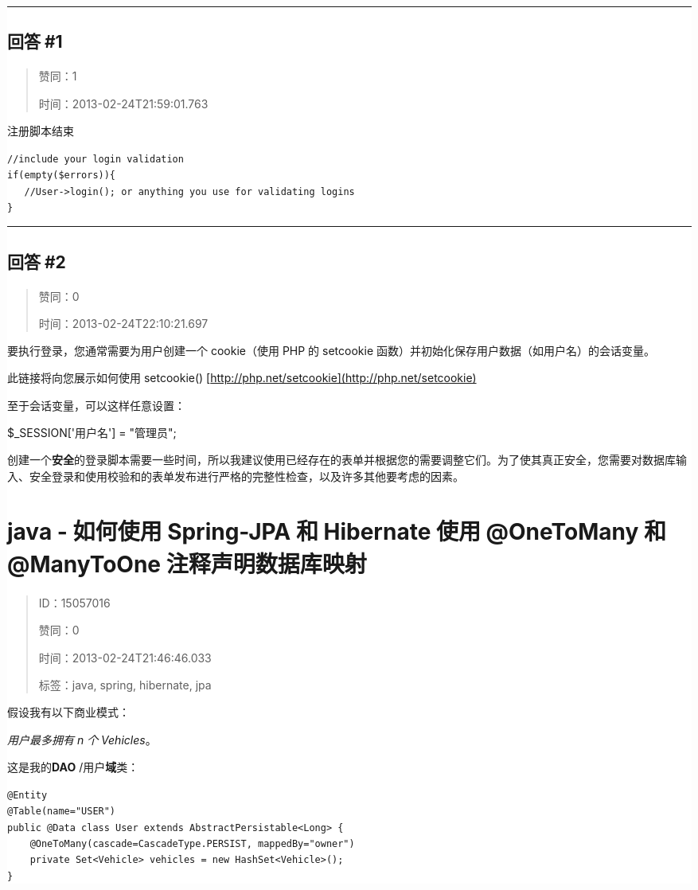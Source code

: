 * * *

## 回答 #1

> 赞同：1
> 
> 时间：2013-02-24T21:59:01.763

注册脚本结束

```
//include your login validation
if(empty($errors)){
   //User->login(); or anything you use for validating logins
} 
```

* * *

## 回答 #2

> 赞同：0
> 
> 时间：2013-02-24T22:10:21.697

要执行登录，您通常需要为用户创建一个 cookie（使用 PHP 的 setcookie 函数）并初始化保存用户数据（如用户名）的会话变量。

此链接将向您展示如何使用 setcookie() [http://php.net/setcookie](http://php.net/setcookie)

至于会话变量，可以这样任意设置：

$_SESSION['用户名'] = "管理员";

创建一个**安全**的登录脚本需要一些时间，所以我建议使用已经存在的表单并根据您的需要调整它们。为了使其真正安全，您需要对数据库输入、安全登录和使用校验和的表单发布进行严格的完整性检查，以及许多其他要考虑的因素。

# java - 如何使用 Spring-JPA 和 Hibernate 使用 @OneToMany 和 @ManyToOne 注释声明数据库映射

> ID：15057016
> 
> 赞同：0
> 
> 时间：2013-02-24T21:46:46.033
> 
> 标签：java, spring, hibernate, jpa

假设我有以下商业模式：

*用户最多拥有 n 个 Vehicles*。

这是我的**DAO** /用户**域**类：

```
@Entity
@Table(name="USER")
public @Data class User extends AbstractPersistable<Long> {
    @OneToMany(cascade=CascadeType.PERSIST, mappedBy="owner")
    private Set<Vehicle> vehicles = new HashSet<Vehicle>();
} 
```
